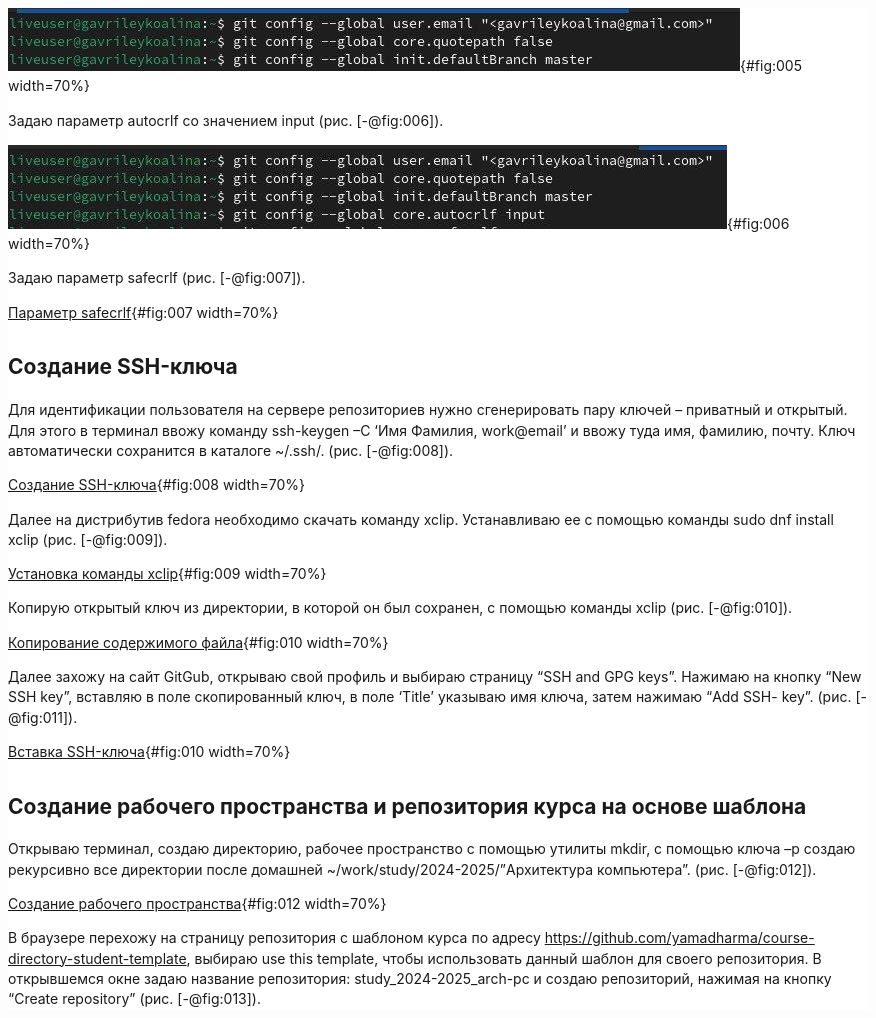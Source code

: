 ![Cоздание имени для начальной ветки](image/5.jpg){#fig:005 width=70%}

Задаю параметр autocrlf со значением input (рис. [-@fig:006]).

![Параметр autocrlf](image/6.jpg){#fig:006 width=70%}

Задаю параметр safecrlf (рис. [-@fig:007]).

[Параметр safecrlf](image/7.jpg){#fig:007 width=70%}

## Создание SSH-ключа

Для идентификации пользователя на сервере репозиториев нужно
сгенерировать пару ключей – приватный и открытый. Для этого в терминал ввожу
команду ssh-keygen –C ‘Имя Фамилия, work@email’ и ввожу туда имя, фамилию,
почту. Ключ автоматически сохранится в каталоге ~/.ssh/. (рис. [-@fig:008]).

[Создание SSH-ключа](image/8.jpg){#fig:008 width=70%}

Далее на дистрибутив fedora необходимо скачать команду xclip. Устанавливаю ее с
помощью команды sudo dnf install xclip (рис. [-@fig:009]).

[Установка команды xclip](image/9.jpg){#fig:009 width=70%}

Копирую открытый ключ из директории, в которой он был сохранен, с помощью
команды xclip (рис. [-@fig:010]).

[Копирование содержимого файла](image/10.jpg){#fig:010 width=70%}

Далее захожу на сайт GitGub, открываю свой профиль и выбираю страницу “SSH
and GPG keys”. Нажимаю на кнопку “New SSH key”, вставляю в поле
скопированный ключ, в поле ‘Title’ указываю имя ключа, затем нажимаю “Add SSH-
key”. (рис. [-@fig:011]).

[Вставка SSH-ключа](image/111.jpg){#fig:010 width=70%}

## Создание рабочего пространства и репозитория курса на основе шаблона

Открываю терминал, создаю директорию, рабочее пространство с помощью утилиты
mkdir, с помощью ключа –p создаю рекурсивно все директории после домашней
~/work/study/2024-2025/”Архитектура компьютера”. (рис. [-@fig:012]).

[Создание рабочего пространства](image/12.jpg){#fig:012 width=70%}

В браузере перехожу на страницу репозитория с шаблоном курса по адресу
https://github.com/yamadharma/course-directory-student-template, выбираю use this
template, чтобы использовать данный шаблон для своего репозитория. В
открывшемся окне задаю название репозитория: study_2024-2025_arch-pc и создаю
репозиторий, нажимая на кнопку “Create repository” (рис. [-@fig:013]).
